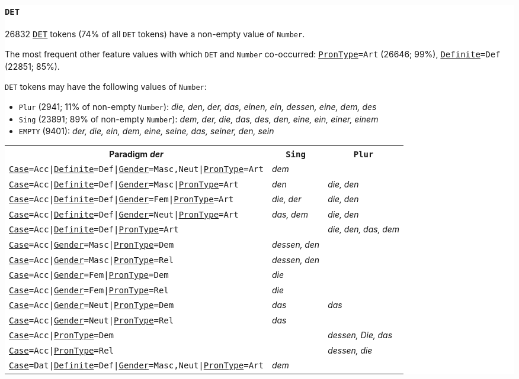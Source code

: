 ### `DET`

26832 <tt><a href="de-pos-DET.html">DET</a></tt> tokens (74% of all `DET` tokens) have a non-empty value of `Number`.

The most frequent other feature values with which `DET` and `Number` co-occurred: <tt><a href="de-feat-PronType.html">PronType</a></tt><tt>=Art</tt> (26646; 99%), <tt><a href="de-feat-Definite.html">Definite</a></tt><tt>=Def</tt> (22851; 85%).

`DET` tokens may have the following values of `Number`:

* `Plur` (2941; 11% of non-empty `Number`): <em>die, den, der, das, einen, ein, dessen, eine, dem, des</em>
* `Sing` (23891; 89% of non-empty `Number`): <em>dem, der, die, das, des, den, eine, ein, einer, einem</em>
* `EMPTY` (9401): <em>der, die, ein, dem, eine, seine, das, seiner, den, sein</em>

<table>
  <tr><th>Paradigm <i>der</i></th><th><tt>Sing</tt></th><th><tt>Plur</tt></th></tr>
  <tr><td><tt><tt><a href="de-feat-Case.html">Case</a></tt><tt>=Acc</tt>|<tt><a href="de-feat-Definite.html">Definite</a></tt><tt>=Def</tt>|<tt><a href="de-feat-Gender.html">Gender</a></tt><tt>=Masc,Neut</tt>|<tt><a href="de-feat-PronType.html">PronType</a></tt><tt>=Art</tt></tt></td><td><em>dem</em></td><td></td></tr>
  <tr><td><tt><tt><a href="de-feat-Case.html">Case</a></tt><tt>=Acc</tt>|<tt><a href="de-feat-Definite.html">Definite</a></tt><tt>=Def</tt>|<tt><a href="de-feat-Gender.html">Gender</a></tt><tt>=Masc</tt>|<tt><a href="de-feat-PronType.html">PronType</a></tt><tt>=Art</tt></tt></td><td><em>den</em></td><td><em>die, den</em></td></tr>
  <tr><td><tt><tt><a href="de-feat-Case.html">Case</a></tt><tt>=Acc</tt>|<tt><a href="de-feat-Definite.html">Definite</a></tt><tt>=Def</tt>|<tt><a href="de-feat-Gender.html">Gender</a></tt><tt>=Fem</tt>|<tt><a href="de-feat-PronType.html">PronType</a></tt><tt>=Art</tt></tt></td><td><em>die, der</em></td><td><em>die, den</em></td></tr>
  <tr><td><tt><tt><a href="de-feat-Case.html">Case</a></tt><tt>=Acc</tt>|<tt><a href="de-feat-Definite.html">Definite</a></tt><tt>=Def</tt>|<tt><a href="de-feat-Gender.html">Gender</a></tt><tt>=Neut</tt>|<tt><a href="de-feat-PronType.html">PronType</a></tt><tt>=Art</tt></tt></td><td><em>das, dem</em></td><td><em>die, den</em></td></tr>
  <tr><td><tt><tt><a href="de-feat-Case.html">Case</a></tt><tt>=Acc</tt>|<tt><a href="de-feat-Definite.html">Definite</a></tt><tt>=Def</tt>|<tt><a href="de-feat-PronType.html">PronType</a></tt><tt>=Art</tt></tt></td><td></td><td><em>die, den, das, dem</em></td></tr>
  <tr><td><tt><tt><a href="de-feat-Case.html">Case</a></tt><tt>=Acc</tt>|<tt><a href="de-feat-Gender.html">Gender</a></tt><tt>=Masc</tt>|<tt><a href="de-feat-PronType.html">PronType</a></tt><tt>=Dem</tt></tt></td><td><em>dessen, den</em></td><td></td></tr>
  <tr><td><tt><tt><a href="de-feat-Case.html">Case</a></tt><tt>=Acc</tt>|<tt><a href="de-feat-Gender.html">Gender</a></tt><tt>=Masc</tt>|<tt><a href="de-feat-PronType.html">PronType</a></tt><tt>=Rel</tt></tt></td><td><em>dessen, den</em></td><td></td></tr>
  <tr><td><tt><tt><a href="de-feat-Case.html">Case</a></tt><tt>=Acc</tt>|<tt><a href="de-feat-Gender.html">Gender</a></tt><tt>=Fem</tt>|<tt><a href="de-feat-PronType.html">PronType</a></tt><tt>=Dem</tt></tt></td><td><em>die</em></td><td></td></tr>
  <tr><td><tt><tt><a href="de-feat-Case.html">Case</a></tt><tt>=Acc</tt>|<tt><a href="de-feat-Gender.html">Gender</a></tt><tt>=Fem</tt>|<tt><a href="de-feat-PronType.html">PronType</a></tt><tt>=Rel</tt></tt></td><td><em>die</em></td><td></td></tr>
  <tr><td><tt><tt><a href="de-feat-Case.html">Case</a></tt><tt>=Acc</tt>|<tt><a href="de-feat-Gender.html">Gender</a></tt><tt>=Neut</tt>|<tt><a href="de-feat-PronType.html">PronType</a></tt><tt>=Dem</tt></tt></td><td><em>das</em></td><td><em>das</em></td></tr>
  <tr><td><tt><tt><a href="de-feat-Case.html">Case</a></tt><tt>=Acc</tt>|<tt><a href="de-feat-Gender.html">Gender</a></tt><tt>=Neut</tt>|<tt><a href="de-feat-PronType.html">PronType</a></tt><tt>=Rel</tt></tt></td><td><em>das</em></td><td></td></tr>
  <tr><td><tt><tt><a href="de-feat-Case.html">Case</a></tt><tt>=Acc</tt>|<tt><a href="de-feat-PronType.html">PronType</a></tt><tt>=Dem</tt></tt></td><td></td><td><em>dessen, Die, das</em></td></tr>
  <tr><td><tt><tt><a href="de-feat-Case.html">Case</a></tt><tt>=Acc</tt>|<tt><a href="de-feat-PronType.html">PronType</a></tt><tt>=Rel</tt></tt></td><td></td><td><em>dessen, die</em></td></tr>
  <tr><td><tt><tt><a href="de-feat-Case.html">Case</a></tt><tt>=Dat</tt>|<tt><a href="de-feat-Definite.html">Definite</a></tt><tt>=Def</tt>|<tt><a href="de-feat-Gender.html">Gender</a></tt><tt>=Masc,Neut</tt>|<tt><a href="de-feat-PronType.html">PronType</a></tt><tt>=Art</tt></tt></td><td><em>dem</em></td><td></td></tr>